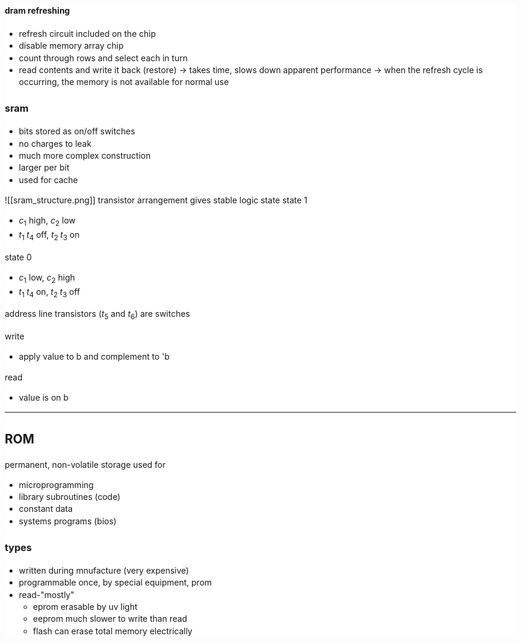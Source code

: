 #### dram refreshing
- refresh circuit included on the chip
- disable memory array chip
- count through rows and select each in turn
- read contents and write it back (restore)
-> takes time, slows down apparent performance
-> when the refresh cycle is occurring, the memory is not available for normal use

### sram
- bits stored as on/off switches
- no charges to leak
- much more complex construction
- larger per bit
- used for cache

![[sram_structure.png]]
transistor arrangement gives stable logic state
state 1
- $c_1$ high, $c_2$ low
- $t_1\;t_4$ off, $t_2\;t_3$ on

state 0
- $c_1$ low, $c_2$ high
- $t_1\;t_4$ on, $t_2\;t_3$ off

address line transistors ($t_5$ and $t_6$) are switches

write
- apply value to b and complement to 'b

read
- value is on b

---
## ROM
permanent, non-volatile storage
used for
- microprogramming
- library subroutines (code)
- constant data
- systems programs (bios)

### types
- written during mnufacture (very expensive)
- programmable once, by special equipment, prom
- read-"mostly"
	- eprom
	erasable by uv light
	- eeprom
	much slower to write than read
	- flash
	can erase total memory electrically
